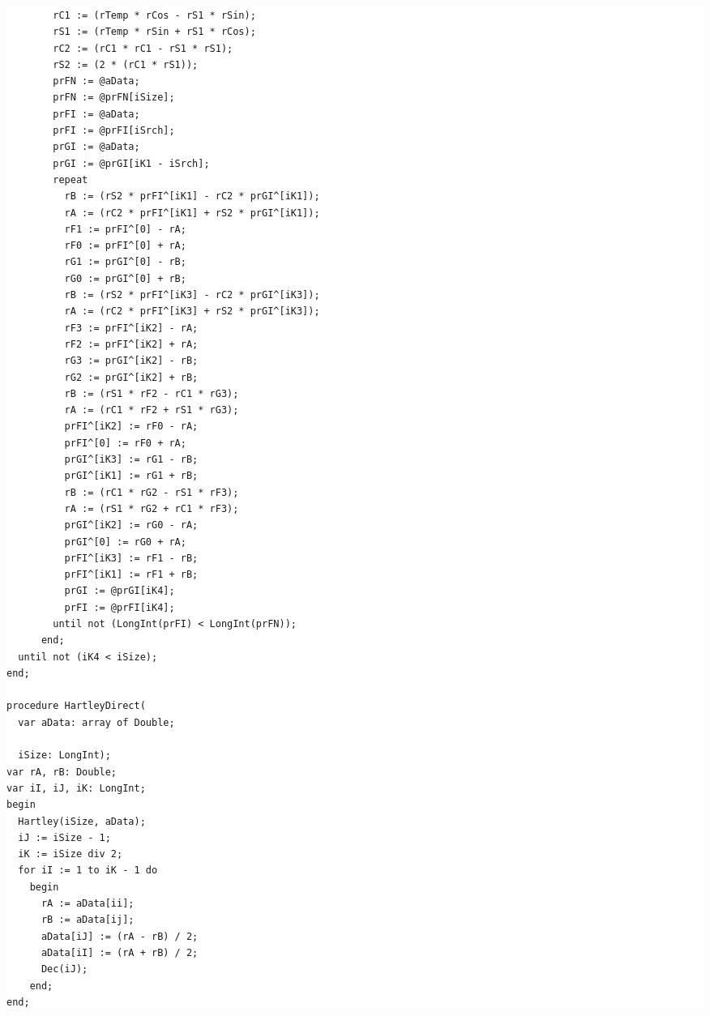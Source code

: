             rC1 := (rTemp * rCos - rS1 * rSin);
            rS1 := (rTemp * rSin + rS1 * rCos);
            rC2 := (rC1 * rC1 - rS1 * rS1);
            rS2 := (2 * (rC1 * rS1));
            prFN := @aData;
            prFN := @prFN[iSize];
            prFI := @aData;
            prFI := @prFI[iSrch];
            prGI := @aData;
            prGI := @prGI[iK1 - iSrch];
            repeat
              rB := (rS2 * prFI^[iK1] - rC2 * prGI^[iK1]);
              rA := (rC2 * prFI^[iK1] + rS2 * prGI^[iK1]);
              rF1 := prFI^[0] - rA;
              rF0 := prFI^[0] + rA;
              rG1 := prGI^[0] - rB;
              rG0 := prGI^[0] + rB;
              rB := (rS2 * prFI^[iK3] - rC2 * prGI^[iK3]);
              rA := (rC2 * prFI^[iK3] + rS2 * prGI^[iK3]);
              rF3 := prFI^[iK2] - rA;
              rF2 := prFI^[iK2] + rA;
              rG3 := prGI^[iK2] - rB;
              rG2 := prGI^[iK2] + rB;
              rB := (rS1 * rF2 - rC1 * rG3);
              rA := (rC1 * rF2 + rS1 * rG3);
              prFI^[iK2] := rF0 - rA;
              prFI^[0] := rF0 + rA;
              prGI^[iK3] := rG1 - rB;
              prGI^[iK1] := rG1 + rB;
              rB := (rC1 * rG2 - rS1 * rF3);
              rA := (rS1 * rG2 + rC1 * rF3);
              prGI^[iK2] := rG0 - rA;
              prGI^[0] := rG0 + rA;
              prFI^[iK3] := rF1 - rB;
              prFI^[iK1] := rF1 + rB;
              prGI := @prGI[iK4];
              prFI := @prFI[iK4];
            until not (LongInt(prFI) < LongInt(prFN));
          end;
      until not (iK4 < iSize);
    end;
     
    procedure HartleyDirect(
      var aData: array of Double;
     
      iSize: LongInt);
    var rA, rB: Double;
    var iI, iJ, iK: LongInt;
    begin
      Hartley(iSize, aData);
      iJ := iSize - 1;
      iK := iSize div 2;
      for iI := 1 to iK - 1 do
        begin
          rA := aData[ii];
          rB := aData[ij];
          aData[iJ] := (rA - rB) / 2;
          aData[iI] := (rA + rB) / 2;
          Dec(iJ);
        end;
    end;
     